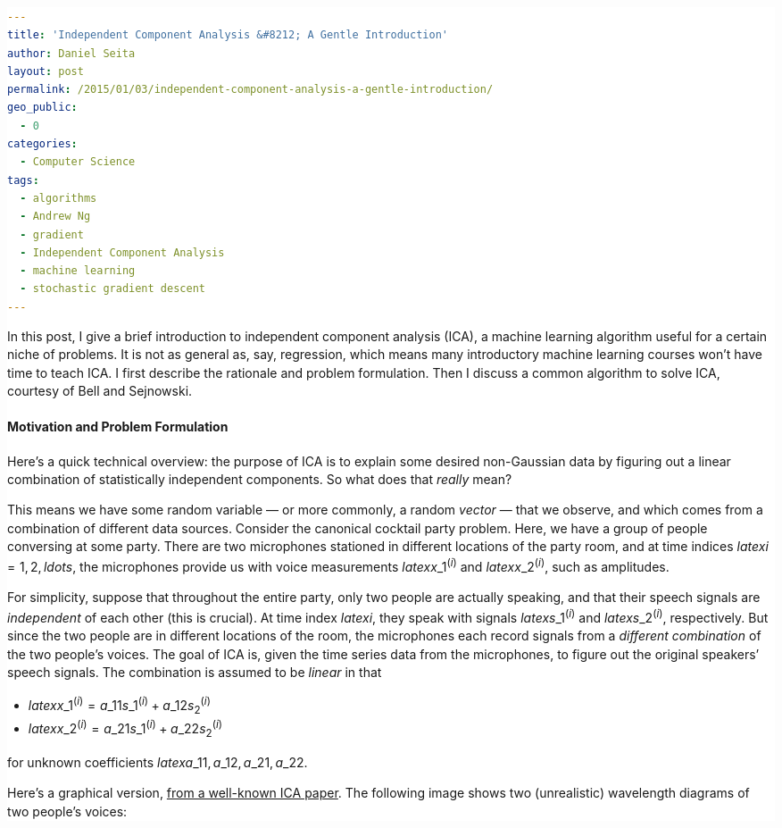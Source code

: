 ```yaml
---
title: 'Independent Component Analysis &#8212; A Gentle Introduction'
author: Daniel Seita
layout: post
permalink: /2015/01/03/independent-component-analysis-a-gentle-introduction/
geo_public:
  - 0
categories:
  - Computer Science
tags:
  - algorithms
  - Andrew Ng
  - gradient
  - Independent Component Analysis
  - machine learning
  - stochastic gradient descent
---
```

In this post, I give a brief introduction to independent component analysis (ICA), a machine
learning algorithm useful for a certain niche of problems. It is not as general as, say, regression,
which means many introductory machine learning courses won&#8217;t have time to teach ICA. I first
describe the rationale and problem formulation. Then I discuss a common algorithm to solve ICA,
courtesy of Bell and Sejnowski.

#### Motivation and Problem Formulation

Here&#8217;s a quick technical overview: the purpose of ICA is to explain some desired non-Gaussian
data by figuring out a linear combination of statistically independent components. So what does
that *really* mean?

This means we have some random variable &#8212; or more commonly, a random *vector* &#8212; that we
observe, and which comes from a combination of different data sources. Consider the canonical
cocktail party problem. Here, we have a group of people conversing at some party. There are two
microphones stationed in different locations of the party room, and at time indices $latex i = {1,
2, ldots }$, the microphones provide us with voice measurements $latex x\_1^{(i)}$ and $latex
x\_2^{(i)}$, such as amplitudes.

For simplicity, suppose that throughout the entire party, only two people are actually speaking, and
that their speech signals are *independent* of each other (this is crucial). At time index $latex
i$, they speak with signals $latex s\_1^{(i)}$ and $latex s\_2^{(i)}$, respectively. But since the
two people are in different locations of the room, the microphones each record signals from a
*different combination* of the two people&#8217;s voices. The goal of ICA is, given the time series
data from the microphones, to figure out the original speakers&#8217; speech signals. The
combination is assumed to be *linear* in that

  * $latex x\_1^{(i)} = a\_{11}s\_1^{(i)} + a\_{12}s_2^{(i)}$
  * $latex x\_2^{(i)} = a\_{21}s\_1^{(i)} + a\_{22}s_2^{(i)}$

for unknown coefficients $latex a\_{11},a\_{12},a\_{21},a\_{22}$.

Here&#8217;s a graphical version, [from a well-known ICA paper][1]. The following image shows two
(unrealistic) wavelength diagrams of two people&#8217;s voices:


 [1]: http://www.cs.helsinki.fi/u/ahyvarin/papers/NN00new.pdf
 [2]: https://seitad.files.wordpress.com/2015/01/ica1.png
 [3]: https://seitad.files.wordpress.com/2015/01/ica2.png
 [4]: https://seitad.files.wordpress.com/2015/01/logistic-curve.png
 [5]: http://cs229.stanford.edu/section/cs229-linalg.pdf
 [6]: http://cs229.stanford.edu/notes/cs229-notes11.pdf